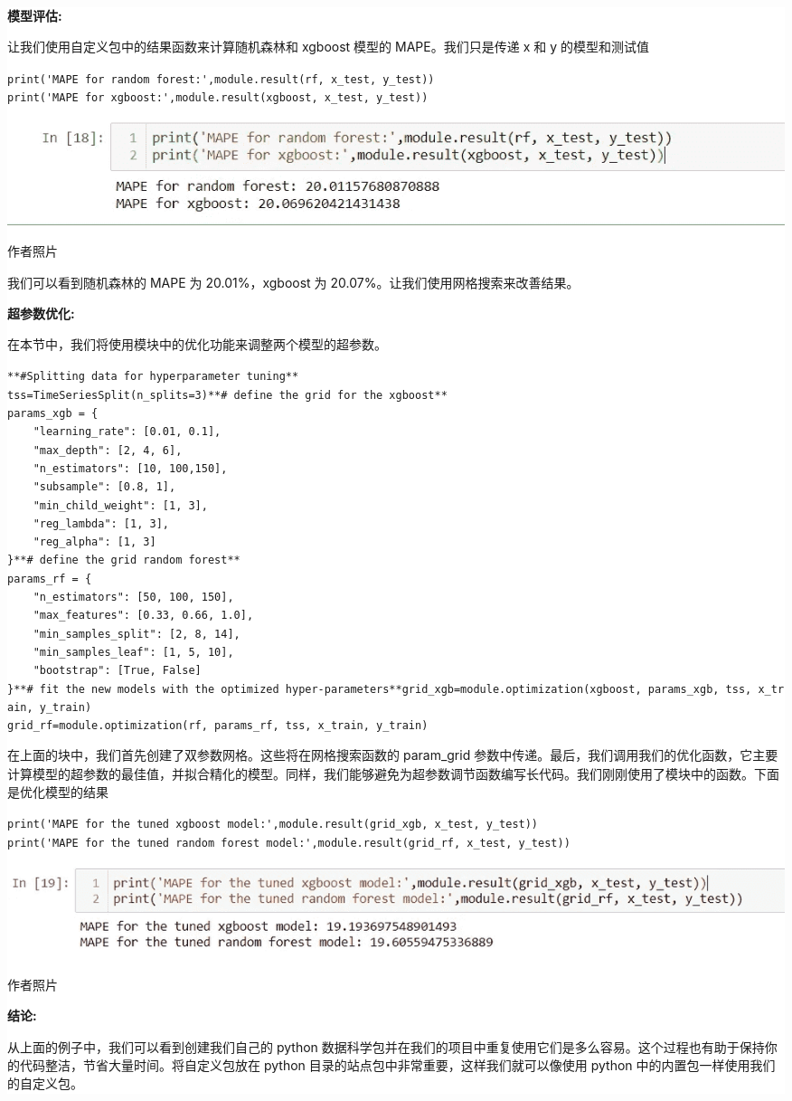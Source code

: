 **模型评估:**

让我们使用自定义包中的结果函数来计算随机森林和 xgboost 模型的 MAPE。我们只是传递 x 和 y 的模型和测试值

```
print('MAPE for random forest:',module.result(rf, x_test, y_test))
print('MAPE for xgboost:',module.result(xgboost, x_test, y_test))
```

![](img/638e428fe36affdd7bb8ca907fdac909.png)

作者照片

我们可以看到随机森林的 MAPE 为 20.01%，xgboost 为 20.07%。让我们使用网格搜索来改善结果。

**超参数优化:**

在本节中，我们将使用模块中的优化功能来调整两个模型的超参数。

```
**#Splitting data for hyperparameter tuning**
tss=TimeSeriesSplit(n_splits=3)**# define the grid for the xgboost**
params_xgb = {
    "learning_rate": [0.01, 0.1],
    "max_depth": [2, 4, 6],
    "n_estimators": [10, 100,150],
    "subsample": [0.8, 1],
    "min_child_weight": [1, 3],
    "reg_lambda": [1, 3],
    "reg_alpha": [1, 3]
}**# define the grid random forest**
params_rf = {
    "n_estimators": [50, 100, 150],
    "max_features": [0.33, 0.66, 1.0],
    "min_samples_split": [2, 8, 14],
    "min_samples_leaf": [1, 5, 10],
    "bootstrap": [True, False]
}**# fit the new models with the optimized hyper-parameters**grid_xgb=module.optimization(xgboost, params_xgb, tss, x_train, y_train)
grid_rf=module.optimization(rf, params_rf, tss, x_train, y_train)
```

在上面的块中，我们首先创建了双参数网格。这些将在网格搜索函数的 param_grid 参数中传递。最后，我们调用我们的优化函数，它主要计算模型的超参数的最佳值，并拟合精化的模型。同样，我们能够避免为超参数调节函数编写长代码。我们刚刚使用了模块中的函数。下面是优化模型的结果

```
print('MAPE for the tuned xgboost model:',module.result(grid_xgb, x_test, y_test))
print('MAPE for the tuned random forest model:',module.result(grid_rf, x_test, y_test))
```

![](img/dbd016e079395cf232c93da4a46203e1.png)

作者照片

**结论:**

从上面的例子中，我们可以看到创建我们自己的 python 数据科学包并在我们的项目中重复使用它们是多么容易。这个过程也有助于保持你的代码整洁，节省大量时间。将自定义包放在 python 目录的站点包中非常重要，这样我们就可以像使用 python 中的内置包一样使用我们的自定义包。